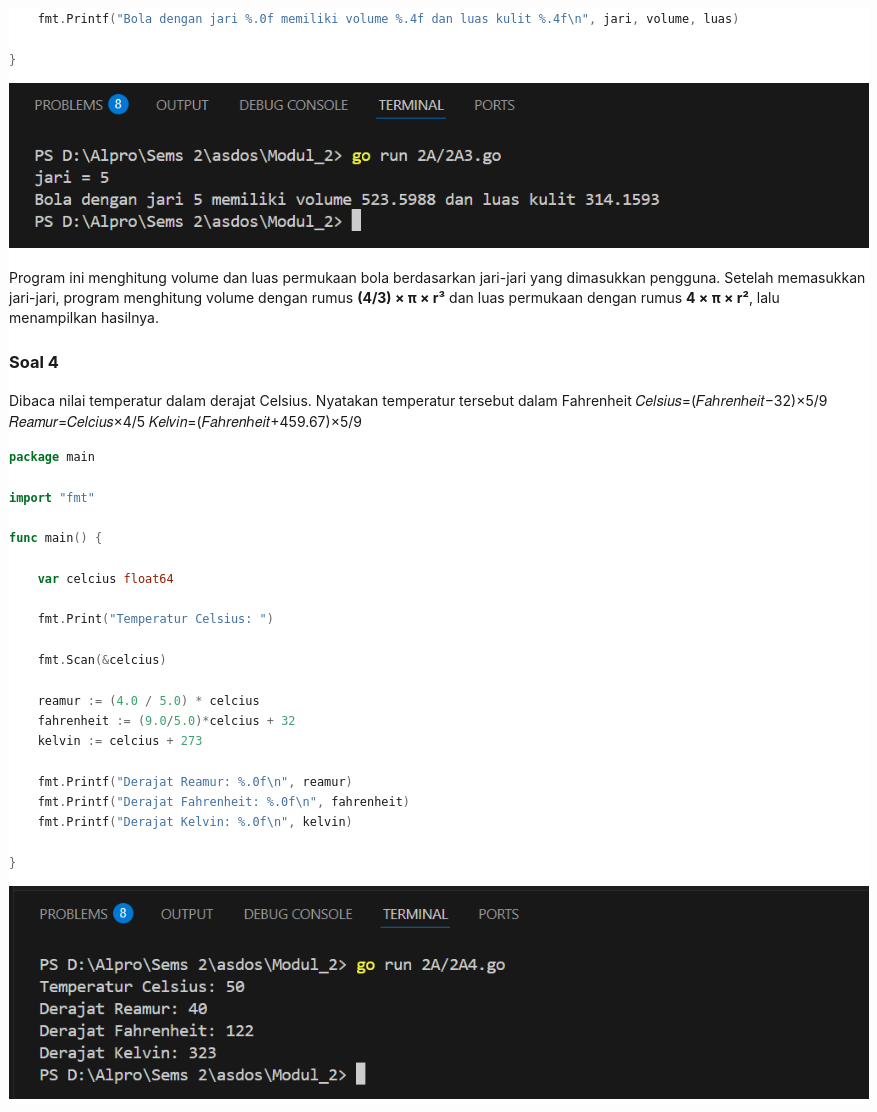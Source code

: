 ```go
    fmt.Printf("Bola dengan jari %.0f memiliki volume %.4f dan luas kulit %.4f\n", jari, volume, luas)

}
```

![](Output/2A3.png)

Program ini menghitung volume dan luas permukaan bola berdasarkan jari-jari yang dimasukkan pengguna. Setelah memasukkan jari-jari, program menghitung volume dengan rumus **(4/3) × π × r³** dan luas permukaan dengan rumus **4 × π × r²**, lalu menampilkan hasilnya.

### Soal 4

Dibaca nilai temperatur dalam derajat Celsius. Nyatakan temperatur tersebut dalam Fahrenheit
𝐶𝑒𝑙𝑠𝑖𝑢𝑠=(𝐹𝑎ℎ𝑟𝑒𝑛ℎ𝑒𝑖𝑡−32)×5/9 𝑅𝑒𝑎𝑚𝑢𝑟=𝐶𝑒𝑙𝑐𝑖𝑢𝑠×4/5 𝐾𝑒𝑙𝑣𝑖𝑛=(𝐹𝑎ℎ𝑟𝑒𝑛ℎ𝑒𝑖𝑡+459.67)×5/9

```go
package main

import "fmt"

func main() {

    var celcius float64

    fmt.Print("Temperatur Celsius: ")

    fmt.Scan(&celcius)

    reamur := (4.0 / 5.0) * celcius
    fahrenheit := (9.0/5.0)*celcius + 32
    kelvin := celcius + 273

    fmt.Printf("Derajat Reamur: %.0f\n", reamur)
    fmt.Printf("Derajat Fahrenheit: %.0f\n", fahrenheit)
    fmt.Printf("Derajat Kelvin: %.0f\n", kelvin)

}
```

![](Output/2A4.png)
